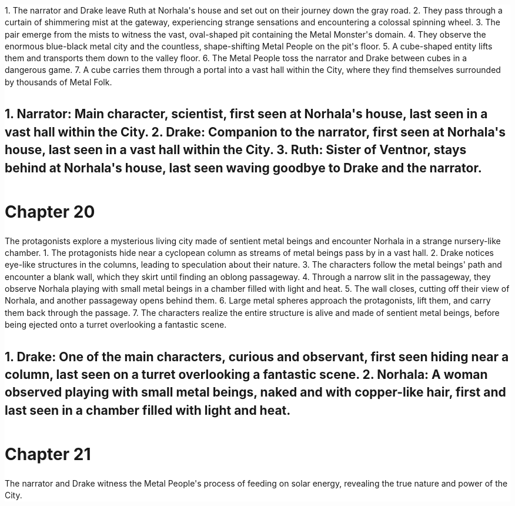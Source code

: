 <events>
1. The narrator and Drake leave Ruth at Norhala's house and set out on their journey down the gray road.
2. They pass through a curtain of shimmering mist at the gateway, experiencing strange sensations and encountering a colossal spinning wheel.
3. The pair emerge from the mists to witness the vast, oval-shaped pit containing the Metal Monster's domain.
4. They observe the enormous blue-black metal city and the countless, shape-shifting Metal People on the pit's floor.
5. A cube-shaped entity lifts them and transports them down to the valley floor.
6. The Metal People toss the narrator and Drake between cubes in a dangerous game.
7. A cube carries them through a portal into a vast hall within the City, where they find themselves surrounded by thousands of Metal Folk.
</events>

<characters>1. Narrator: Main character, scientist, first seen at Norhala's house, last seen in a vast hall within the City.
2. Drake: Companion to the narrator, first seen at Norhala's house, last seen in a vast hall within the City.
3. Ruth: Sister of Ventnor, stays behind at Norhala's house, last seen waving goodbye to Drake and the narrator.</characters>
----------------
# Chapter 20
<synopsis>
The protagonists explore a mysterious living city made of sentient metal beings and encounter Norhala in a strange nursery-like chamber.
</synopsis>

<events>
1. The protagonists hide near a cyclopean column as streams of metal beings pass by in a vast hall.
2. Drake notices eye-like structures in the columns, leading to speculation about their nature.
3. The characters follow the metal beings' path and encounter a blank wall, which they skirt until finding an oblong passageway.
4. Through a narrow slit in the passageway, they observe Norhala playing with small metal beings in a chamber filled with light and heat.
5. The wall closes, cutting off their view of Norhala, and another passageway opens behind them.
6. Large metal spheres approach the protagonists, lift them, and carry them back through the passage.
7. The characters realize the entire structure is alive and made of sentient metal beings, before being ejected onto a turret overlooking a fantastic scene.
</events>

<characters>1. Drake: One of the main characters, curious and observant, first seen hiding near a column, last seen on a turret overlooking a fantastic scene.
2. Norhala: A woman observed playing with small metal beings, naked and with copper-like hair, first and last seen in a chamber filled with light and heat.</characters>
----------------
# Chapter 21
<synopsis>
The narrator and Drake witness the Metal People's process of feeding on solar energy, revealing the true nature and power of the City.
</synopsis>
